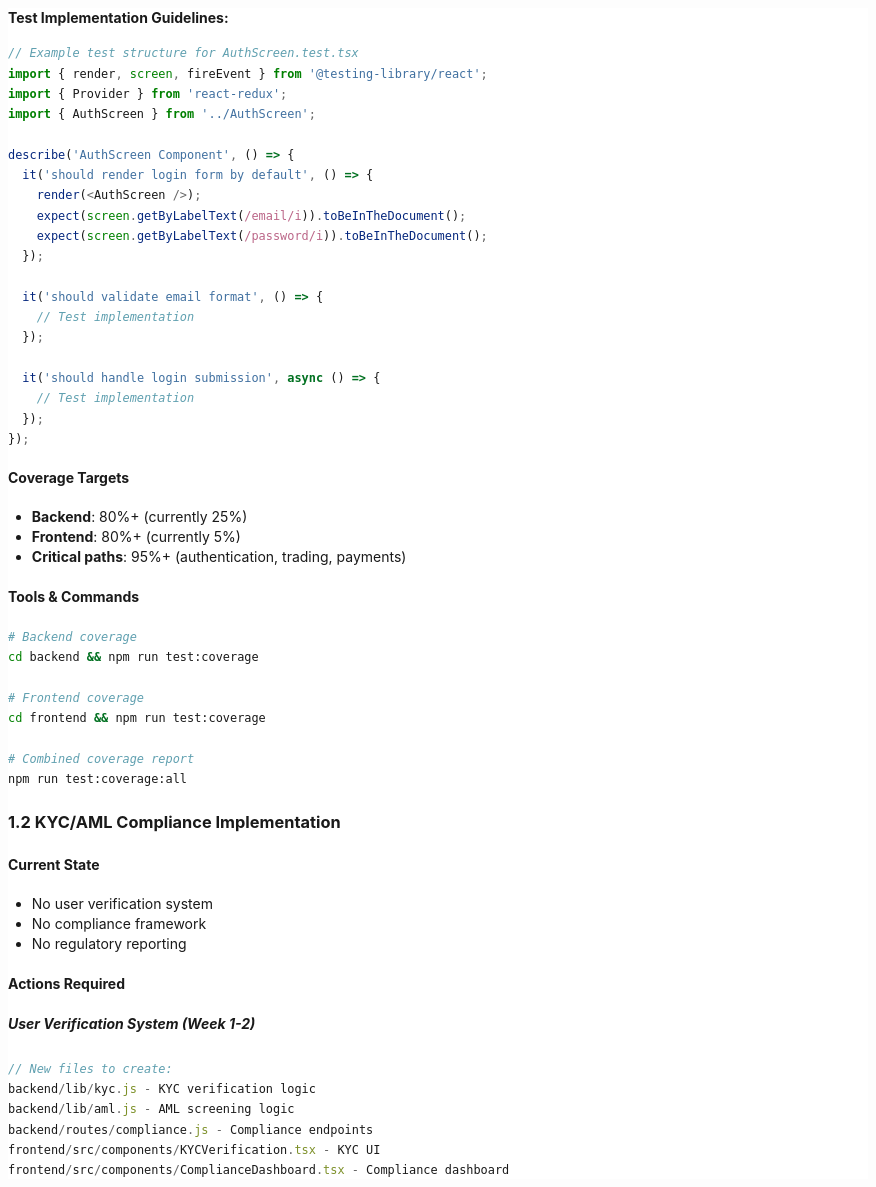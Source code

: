**Test Implementation Guidelines:**
```typescript
// Example test structure for AuthScreen.test.tsx
import { render, screen, fireEvent } from '@testing-library/react';
import { Provider } from 'react-redux';
import { AuthScreen } from '../AuthScreen';

describe('AuthScreen Component', () => {
  it('should render login form by default', () => {
    render(<AuthScreen />);
    expect(screen.getByLabelText(/email/i)).toBeInTheDocument();
    expect(screen.getByLabelText(/password/i)).toBeInTheDocument();
  });
  
  it('should validate email format', () => {
    // Test implementation
  });
  
  it('should handle login submission', async () => {
    // Test implementation
  });
});
```

#### **Coverage Targets**
- **Backend**: 80%+ (currently 25%)
- **Frontend**: 80%+ (currently 5%)
- **Critical paths**: 95%+ (authentication, trading, payments)

#### **Tools & Commands**
```bash
# Backend coverage
cd backend && npm run test:coverage

# Frontend coverage  
cd frontend && npm run test:coverage

# Combined coverage report
npm run test:coverage:all
```

### 1.2 KYC/AML Compliance Implementation

#### **Current State**
- No user verification system
- No compliance framework
- No regulatory reporting

#### **Actions Required**

##### User Verification System (Week 1-2)
```javascript
// New files to create:
backend/lib/kyc.js - KYC verification logic
backend/lib/aml.js - AML screening logic
backend/routes/compliance.js - Compliance endpoints
frontend/src/components/KYCVerification.tsx - KYC UI
frontend/src/components/ComplianceDashboard.tsx - Compliance dashboard
```
